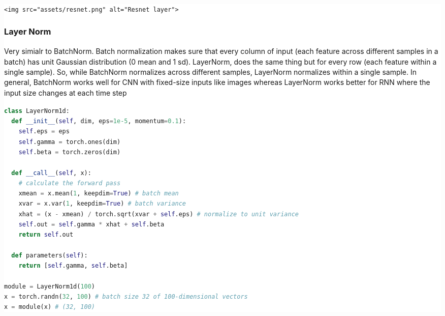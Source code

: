     <img src="assets/resnet.png" alt="Resnet layer">
</div>

### Layer Norm
Very simialr to BatchNorm. Batch normalization makes sure that every column of input (each feature across different samples in a batch) has unit Gaussian distribution (0 mean and 1 sd). LayerNorm, does the same thing but for every row (each feature within a single sample). So, while BatchNorm normalizes across different samples, LayerNorm normalizes within a single sample. In general, BatchNorm works well for CNN with fixed-size inputs like images whereas LayerNorm works better for RNN where the input size changes at each time step

```python
class LayerNorm1d: 
  def __init__(self, dim, eps=1e-5, momentum=0.1):
    self.eps = eps
    self.gamma = torch.ones(dim)
    self.beta = torch.zeros(dim)

  def __call__(self, x):
    # calculate the forward pass
    xmean = x.mean(1, keepdim=True) # batch mean
    xvar = x.var(1, keepdim=True) # batch variance
    xhat = (x - xmean) / torch.sqrt(xvar + self.eps) # normalize to unit variance
    self.out = self.gamma * xhat + self.beta
    return self.out

  def parameters(self):
    return [self.gamma, self.beta]

module = LayerNorm1d(100)
x = torch.randn(32, 100) # batch size 32 of 100-dimensional vectors
x = module(x) # (32, 100)
```
